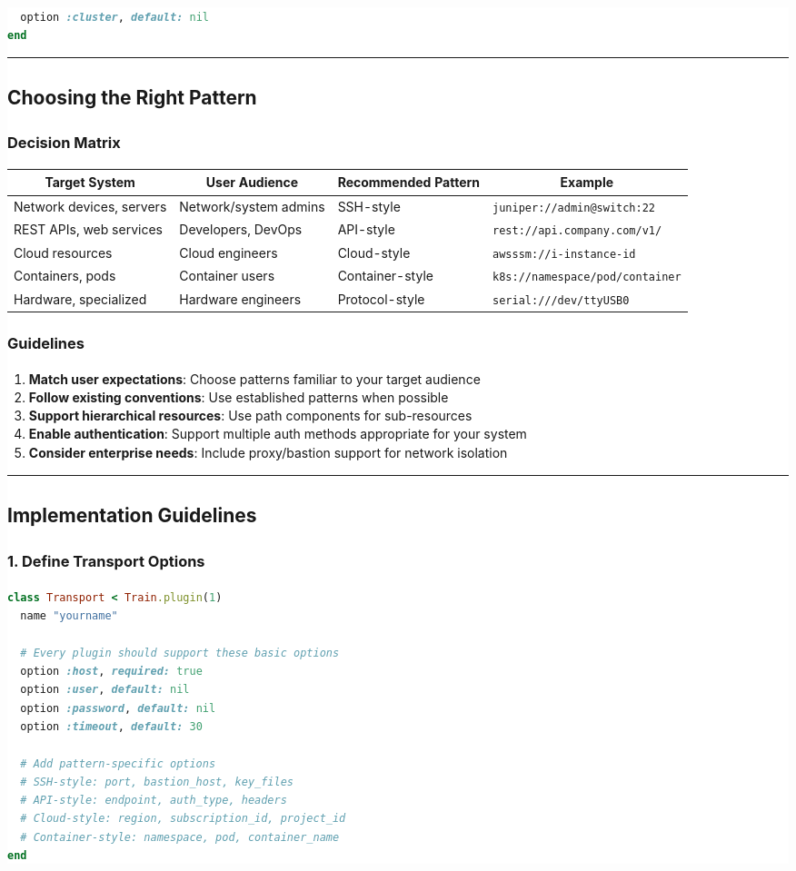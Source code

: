 ```ruby
  option :cluster, default: nil
end
```

---

## Choosing the Right Pattern

### Decision Matrix

| Target System | User Audience | Recommended Pattern | Example |
|---------------|---------------|-------------------|---------|
| Network devices, servers | Network/system admins | SSH-style | `juniper://admin@switch:22` |
| REST APIs, web services | Developers, DevOps | API-style | `rest://api.company.com/v1/` |
| Cloud resources | Cloud engineers | Cloud-style | `awsssm://i-instance-id` |
| Containers, pods | Container users | Container-style | `k8s://namespace/pod/container` |
| Hardware, specialized | Hardware engineers | Protocol-style | `serial:///dev/ttyUSB0` |

### Guidelines

1. **Match user expectations**: Choose patterns familiar to your target audience
2. **Follow existing conventions**: Use established patterns when possible
3. **Support hierarchical resources**: Use path components for sub-resources
4. **Enable authentication**: Support multiple auth methods appropriate for your system
5. **Consider enterprise needs**: Include proxy/bastion support for network isolation

---

## Implementation Guidelines

### 1. Define Transport Options

```ruby
class Transport < Train.plugin(1)
  name "yourname"
  
  # Every plugin should support these basic options
  option :host, required: true
  option :user, default: nil
  option :password, default: nil
  option :timeout, default: 30
  
  # Add pattern-specific options
  # SSH-style: port, bastion_host, key_files
  # API-style: endpoint, auth_type, headers
  # Cloud-style: region, subscription_id, project_id
  # Container-style: namespace, pod, container_name
end
```
